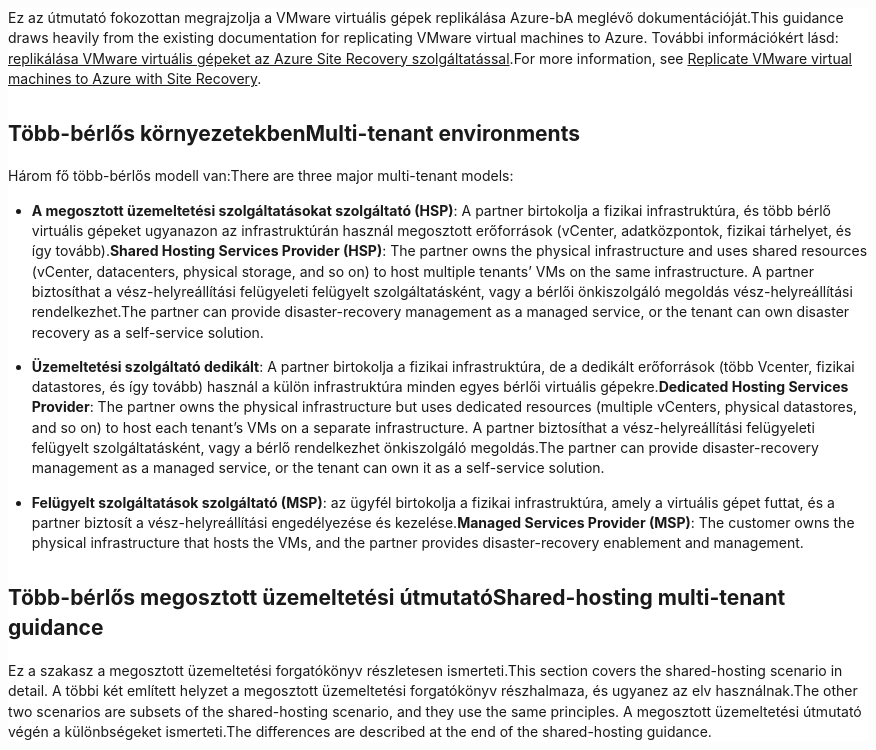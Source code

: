 <span data-ttu-id="644f4-108">Ez az útmutató fokozottan megrajzolja a VMware virtuális gépek replikálása Azure-bA meglévő dokumentációját.</span><span class="sxs-lookup"><span data-stu-id="644f4-108">This guidance draws heavily from the existing documentation for replicating VMware virtual machines to Azure.</span></span> <span data-ttu-id="644f4-109">További információkért lásd: [replikálása VMware virtuális gépeket az Azure Site Recovery szolgáltatással](site-recovery-vmware-to-azure.md).</span><span class="sxs-lookup"><span data-stu-id="644f4-109">For more information, see [Replicate VMware virtual machines to Azure with Site Recovery](site-recovery-vmware-to-azure.md).</span></span>

## <a name="multi-tenant-environments"></a><span data-ttu-id="644f4-110">Több-bérlős környezetekben</span><span class="sxs-lookup"><span data-stu-id="644f4-110">Multi-tenant environments</span></span>
<span data-ttu-id="644f4-111">Három fő több-bérlős modell van:</span><span class="sxs-lookup"><span data-stu-id="644f4-111">There are three major multi-tenant models:</span></span>

* <span data-ttu-id="644f4-112">**A megosztott üzemeltetési szolgáltatásokat szolgáltató (HSP)**: A partner birtokolja a fizikai infrastruktúra, és több bérlő virtuális gépeket ugyanazon az infrastruktúrán használ megosztott erőforrások (vCenter, adatközpontok, fizikai tárhelyet, és így tovább).</span><span class="sxs-lookup"><span data-stu-id="644f4-112">**Shared Hosting Services Provider (HSP)**: The partner owns the physical infrastructure and uses shared resources (vCenter, datacenters, physical storage, and so on) to host multiple tenants’ VMs on the same infrastructure.</span></span> <span data-ttu-id="644f4-113">A partner biztosíthat a vész-helyreállítási felügyeleti felügyelt szolgáltatásként, vagy a bérlői önkiszolgáló megoldás vész-helyreállítási rendelkezhet.</span><span class="sxs-lookup"><span data-stu-id="644f4-113">The partner can provide disaster-recovery management as a managed service, or the tenant can own disaster recovery as a self-service solution.</span></span>

* <span data-ttu-id="644f4-114">**Üzemeltetési szolgáltató dedikált**: A partner birtokolja a fizikai infrastruktúra, de a dedikált erőforrások (több Vcenter, fizikai datastores, és így tovább) használ a külön infrastruktúra minden egyes bérlői virtuális gépekre.</span><span class="sxs-lookup"><span data-stu-id="644f4-114">**Dedicated Hosting Services Provider**: The partner owns the physical infrastructure but uses dedicated resources (multiple vCenters, physical datastores, and so on) to host each tenant’s VMs on a separate infrastructure.</span></span> <span data-ttu-id="644f4-115">A partner biztosíthat a vész-helyreállítási felügyeleti felügyelt szolgáltatásként, vagy a bérlő rendelkezhet önkiszolgáló megoldás.</span><span class="sxs-lookup"><span data-stu-id="644f4-115">The partner can provide disaster-recovery management as a managed service, or the tenant can own it as a self-service solution.</span></span>

* <span data-ttu-id="644f4-116">**Felügyelt szolgáltatások szolgáltató (MSP)**: az ügyfél birtokolja a fizikai infrastruktúra, amely a virtuális gépet futtat, és a partner biztosít a vész-helyreállítási engedélyezése és kezelése.</span><span class="sxs-lookup"><span data-stu-id="644f4-116">**Managed Services Provider (MSP)**: The customer owns the physical infrastructure that hosts the VMs, and the partner provides disaster-recovery enablement and management.</span></span>

## <a name="shared-hosting-multi-tenant-guidance"></a><span data-ttu-id="644f4-117">Több-bérlős megosztott üzemeltetési útmutató</span><span class="sxs-lookup"><span data-stu-id="644f4-117">Shared-hosting multi-tenant guidance</span></span>
<span data-ttu-id="644f4-118">Ez a szakasz a megosztott üzemeltetési forgatókönyv részletesen ismerteti.</span><span class="sxs-lookup"><span data-stu-id="644f4-118">This section covers the shared-hosting scenario in detail.</span></span> <span data-ttu-id="644f4-119">A többi két említett helyzet a megosztott üzemeltetési forgatókönyv részhalmaza, és ugyanez az elv használnak.</span><span class="sxs-lookup"><span data-stu-id="644f4-119">The other two scenarios are subsets of the shared-hosting scenario, and they use the same principles.</span></span> <span data-ttu-id="644f4-120">A megosztott üzemeltetési útmutató végén a különbségeket ismerteti.</span><span class="sxs-lookup"><span data-stu-id="644f4-120">The differences are described at the end of the shared-hosting guidance.</span></span>
